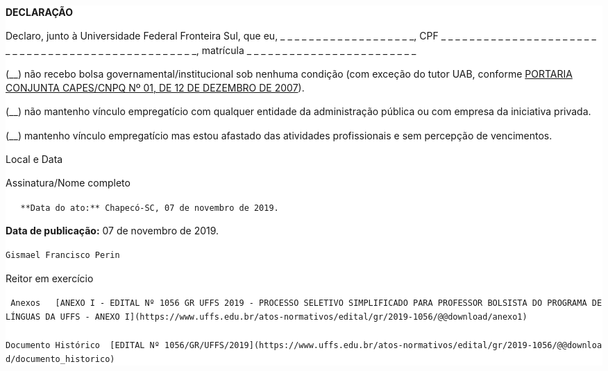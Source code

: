  **DECLARAÇÃO**

  Declaro, junto à Universidade Federal Fronteira Sul, que eu, \_ \_ \_ \_ \_ \_ \_ \_ \_ \_ \_ \_ \_ \_ \_ \_ \_ \_ \_, CPF \_ \_ \_ \_ \_ \_ \_ \_ \_ \_ \_ \_ \_ \_ \_ \_ \_ \_ \_ \_ \_ \_ \_ \_ \_ \_ \_ \_ \_ \_ \_ \_ \_ \_ \_ \_ \_ \_ \_ \_ \_ \_ \_ \_ \_ \_ \_ \_ \_, matrícula \_ \_ \_ \_ \_ \_ \_ \_ \_ \_ \_ \_ \_ \_ \_ \_ \_ \_ \_ \_ \_ \_ \_ \_

 (\_\_) não recebo bolsa governamental/institucional sob nenhuma condição (com exceção do tutor UAB, conforme [PORTARIA CONJUNTA CAPES/CNPQ Nº 01, DE 12 DE DEZEMBRO DE 2007](http://www.cead.ufjf.br/wp-content/uploads/2015/04/port_conj_fnde_capes_1_2007_tutor.pdf)).

 (\_\_) não mantenho vínculo empregatício com qualquer entidade da administração pública ou com empresa da iniciativa privada.

 (\_\_) mantenho vínculo empregatício mas estou afastado das atividades profissionais e sem percepção de vencimentos.

  

  Local e Data

  

 Assinatura/Nome completo

       **Data do ato:** Chapecó-SC, 07 de novembro de 2019.   
 **Data de publicação:**  07 de novembro de 2019. 

    Gismael Francisco Perin   
 Reitor em exercício 

     Anexos   [ANEXO I - EDITAL Nº 1056 GR UFFS 2019 - PROCESSO SELETIVO SIMPLIFICADO PARA PROFESSOR BOLSISTA DO PROGRAMA DE LÍNGUAS DA UFFS - ANEXO I](https://www.uffs.edu.br/atos-normativos/edital/gr/2019-1056/@@download/anexo1)  

    Documento Histórico  [EDITAL Nº 1056/GR/UFFS/2019](https://www.uffs.edu.br/atos-normativos/edital/gr/2019-1056/@@download/documento_historico)     
      